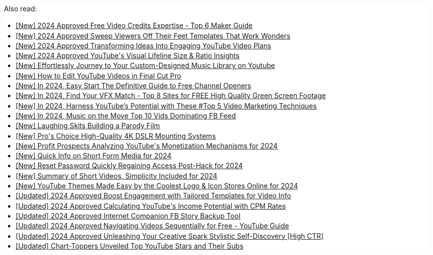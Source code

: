 <span class="atpl-alsoreadstyle">Also read:</span>
<div><ul>
<li><a href="https://youtube-sure.techidaily.com/024-approved-free-video-credits-expertise-top-6-maker-guide/"><u>[New] 2024 Approved  Free Video Credits Expertise - Top 6 Maker Guide</u></a></li>
<li><a href="https://youtube-tips.techidaily.com/024-approved-sweep-viewers-off-their-feet-templates-that-work-wonders/"><u>[New] 2024 Approved  Sweep Viewers Off Their Feet  Templates That Work Wonders</u></a></li>
<li><a href="https://youtube-sure.techidaily.com/024-approved-transforming-ideas-into-engaging-youtube-video-plans/"><u>[New] 2024 Approved  Transforming Ideas Into Engaging YouTube Video Plans</u></a></li>
<li><a href="https://youtube-sure.techidaily.com/024-approved-youtubes-visual-lifeline-size-and-ratio-insights/"><u>[New] 2024 Approved  YouTube's Visual Lifeline  Size & Ratio Insights</u></a></li>
<li><a href="https://youtube-sure.techidaily.com/ffortlessly-journey-to-your-custom-designed-music-library-on-youtube/"><u>[New] Effortlessly Journey to Your Custom-Designed Music Library on Youtube</u></a></li>
<li><a href="https://youtube-sure.techidaily.com/ow-to-edit-youtube-videos-in-final-cut-pro/"><u>[New] How to Edit YouTube Videos in Final Cut Pro</u></a></li>
<li><a href="https://youtube-sure.techidaily.com/n-2024-easy-start-the-definitive-guide-to-free-channel-openers/"><u>[New] In 2024, Easy Start  The Definitive Guide to Free Channel Openers</u></a></li>
<li><a href="https://youtube-sure.techidaily.com/n-2024-find-your-vfx-match-top-8-sites-for-free-high-quality-green-screen-footage/"><u>[New] In 2024, Find Your VFX Match - Top 8 Sites for FREE High Quality Green Screen Footage</u></a></li>
<li><a href="https://youtube-sure.techidaily.com/n-2024-harness-youtubes-potential-with-these-top-5-video-marketing-techniques/"><u>[New] In 2024, Harness YouTube’s Potential with These #Top 5 Video Marketing Techniques</u></a></li>
<li><a href="https://facebook-video-content.techidaily.com/new-in-2024-music-on-the-move-top-10-vids-dominating-fb-feed/"><u>[New] In 2024, Music on the Move  Top 10 Vids Dominating FB Feed</u></a></li>
<li><a href="https://youtube-sure.techidaily.com/aughing-skits-building-a-parody-film/"><u>[New] Laughing Skits  Building a Parody Film</u></a></li>
<li><a href="https://extra-guidance.techidaily.com/new-pros-choice-high-quality-4k-dslr-mounting-systems/"><u>[New] Pro's Choice  High-Quality 4K DSLR Mounting Systems</u></a></li>
<li><a href="https://youtube-sure.techidaily.com/rofit-prospects-analyzing-youtubes-monetization-mechanisms-for-2024/"><u>[New] Profit Prospects  Analyzing YouTube's Monetization Mechanisms for 2024</u></a></li>
<li><a href="https://youtube-sure.techidaily.com/uick-info-on-short-form-media-for-2024/"><u>[New] Quick Info on Short Form Media for 2024</u></a></li>
<li><a href="https://facebook-video-content.techidaily.com/new-reset-password-quickly-regaining-access-post-hack-for-2024/"><u>[New] Reset Password Quickly  Regaining Access Post-Hack for 2024</u></a></li>
<li><a href="https://youtube-sure.techidaily.com/ummary-of-short-videos-simplicity-included-for-2024/"><u>[New] Summary of Short Videos, Simplicity Included for 2024</u></a></li>
<li><a href="https://youtube-sure.techidaily.com/outube-themes-made-easy-by-the-coolest-logo-and-icon-stores-online-for-2024/"><u>[New] YouTube Themes Made Easy by the Coolest Logo & Icon Stores Online for 2024</u></a></li>
<li><a href="https://youtube-sure.techidaily.com/ed-2024-approved-boost-engagement-with-tailored-templates-for-video-info/"><u>[Updated] 2024 Approved  Boost Engagement with Tailored Templates for Video Info</u></a></li>
<li><a href="https://youtube-sure.techidaily.com/ed-2024-approved-calculating-youtubes-income-potential-with-cpm-rates/"><u>[Updated] 2024 Approved  Calculating YouTube's Income Potential with CPM Rates</u></a></li>
<li><a href="https://facebook-video-recording.techidaily.com/updated-2024-approved-internet-companion-fb-story-backup-tool/"><u>[Updated] 2024 Approved  Internet Companion  FB Story Backup Tool</u></a></li>
<li><a href="https://youtube-sure.techidaily.com/ed-2024-approved-navigating-videos-sequentially-for-free-youtube-guide/"><u>[Updated] 2024 Approved  Navigating Videos Sequentially for Free - YouTube Guide</u></a></li>
<li><a href="https://youtube-sure.techidaily.com/ed-2024-approved-unleashing-your-creative-spark-stylistic-self-discovery-high-ctr/"><u>[Updated] 2024 Approved  Unleashing Your Creative Spark  Stylistic Self-Discovery [High CTR]</u></a></li>
<li><a href="https://youtube-sure.techidaily.com/ed-chart-toppers-unveiled-top-youtube-stars-and-their-subs/"><u>[Updated] Chart-Toppers Unveiled  Top YouTube Stars and Their Subs</u></a></li>